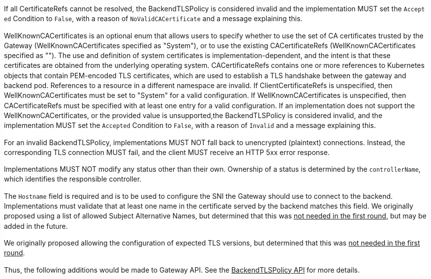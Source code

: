 If all CertificateRefs cannot be resolved, the BackendTLSPolicy is considered invalid and the implementation MUST set
the `Accepted` Condition to `False`, with a reason of `NoValidCACertificate` and a message explaining this.

WellKnownCACertificates is an optional enum that allows users to specify whether to use the set of CA certificates trusted by the
Gateway (WellKnownCACertificates specified as "System"), or to use the existing CACertificateRefs (WellKnownCACertificates
specified as "").  The use and definition of system certificates is implementation-dependent, and the intent is that
these certificates are obtained from the underlying operating system. CACertificateRefs contains one or more
references to Kubernetes objects that contain PEM-encoded TLS certificates, which are used to establish a TLS handshake
between the gateway and backend pod. References to a resource in a different namespace are invalid.
If ClientCertificateRefs is unspecified, then WellKnownCACertificates must be set to "System" for a valid configuration.
If WellKnownCACertificates is unspecified, then CACertificateRefs must be specified with at least one entry for a valid
configuration.
If an implementation does not support the WellKnownCACertificates, or the provided value is unsupported,the
BackendTLSPolicy is considered invalid, and the implementation MUST set the `Accepted` Condition to `False`, with a
reason of `Invalid` and a message explaining this.

For an invalid BackendTLSPolicy, implementations MUST NOT fall back to unencrypted (plaintext) connections. 
Instead, the corresponding TLS connection MUST fail, and the client MUST receive an HTTP 5xx error response.

Implementations MUST NOT modify any status other than their own. Ownership of a status is determined by the `controllerName`,
which identifies the responsible controller.

The `Hostname` field is required and is to be used to configure the SNI the Gateway should use to connect to the backend.
Implementations must validate that at least one name in the certificate served by the backend matches this field.
We originally proposed using a list of allowed Subject Alternative Names, but determined that this was [not needed in
the first round](https://github.com/kubernetes-sigs/gateway-api/pull/2113#issuecomment-1696127092),
but may be added in the future.

We originally proposed allowing the configuration of expected TLS versions, but determined that this was [not needed in
the first round](https://github.com/kubernetes-sigs/gateway-api/pull/2113#issuecomment-1696127092).

Thus, the following additions would be made to Gateway API.  See the
[BackendTLSPolicy API](https://kubernetes-sigs/gateway-api/blob/main/apis/v1/backendtlspolicy_types.go) for more
details.
